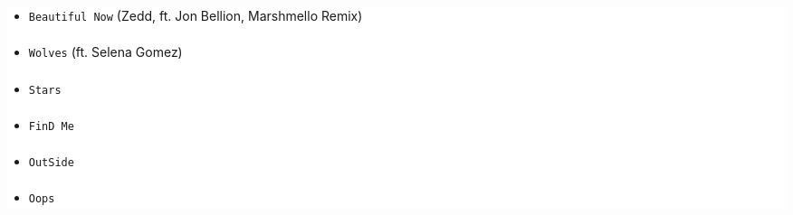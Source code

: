 - `Beautiful Now` (Zedd, ft. Jon Bellion, Marshmello Remix)


<iframe width="100%" height="450" src="https://www.youtube.com/embed/9WIX-z7X8zg" title="YouTube video player" frameborder="0" allow="accelerometer; autoplay; clipboard-write; encrypted-media; gyroscope; picture-in-picture; web-share" allowfullscreen></iframe>

 


<div style="margin-top: 20px"></div>

- `Wolves` (ft. Selena Gomez)


<iframe width="100%" height="450" src="https://www.youtube.com/embed/3ZJ1PkZt3M8" title="YouTube video player" frameborder="0" allow="accelerometer; autoplay; clipboard-write; encrypted-media; gyroscope; picture-in-picture; web-share" allowfullscreen></iframe>



<div style="margin-top: 20px"></div>

- `Stars` 

<iframe width="100%" height="166" scrolling="no" frameborder="no" allow="autoplay" src="https://w.soundcloud.com/player/?url=https%3A//api.soundcloud.com/tracks/461745093&color=%23ff5500&auto_play=false&hide_related=false&show_comments=true&show_user=true&show_reposts=false&show_teaser=true"></iframe>



<div style="margin-top: 20px"></div>

- `FinD Me` 

<iframe width="100%" height="166" scrolling="no" frameborder="no" allow="autoplay" src="https://w.soundcloud.com/player/?url=https%3A//api.soundcloud.com/tracks/195528882&color=%2386866a&auto_play=false&hide_related=false&show_comments=true&show_user=true&show_reposts=false&show_teaser=true"></iframe>




<div style="margin-top: 20px"></div>

- `OutSide` 

<iframe width="100%" height="166" scrolling="no" frameborder="no" allow="autoplay" src="https://w.soundcloud.com/player/?url=https%3A//api.soundcloud.com/tracks/199861099&color=%23505055&auto_play=false&hide_related=false&show_comments=true&show_user=true&show_reposts=false&show_teaser=true"></iframe>





<div style="margin-top: 20px"></div>

- `Oops` 

<iframe width="100%" height="166" scrolling="no" frameborder="no" allow="autoplay" src="https://w.soundcloud.com/player/?url=https%3A//api.soundcloud.com/tracks/282979866&color=%23df7962&auto_play=false&hide_related=false&show_comments=true&show_user=true&show_reposts=false&show_teaser=true"></iframe>
